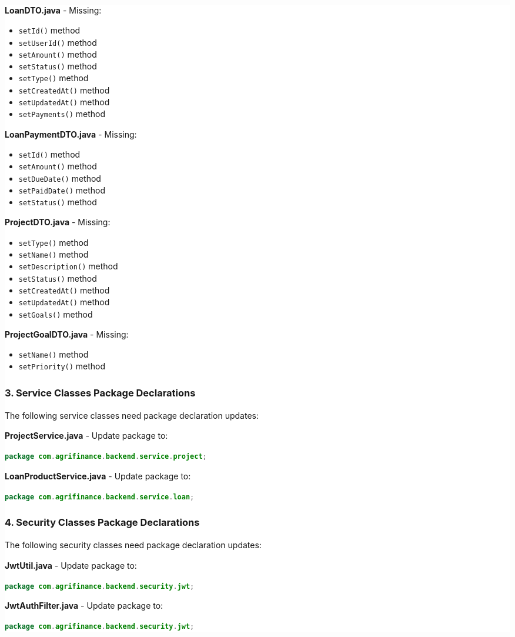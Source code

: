 **LoanDTO.java** - Missing:
- `setId()` method
- `setUserId()` method
- `setAmount()` method
- `setStatus()` method
- `setType()` method
- `setCreatedAt()` method
- `setUpdatedAt()` method
- `setPayments()` method

**LoanPaymentDTO.java** - Missing:
- `setId()` method
- `setAmount()` method
- `setDueDate()` method
- `setPaidDate()` method
- `setStatus()` method

**ProjectDTO.java** - Missing:
- `setType()` method
- `setName()` method
- `setDescription()` method
- `setStatus()` method
- `setCreatedAt()` method
- `setUpdatedAt()` method
- `setGoals()` method

**ProjectGoalDTO.java** - Missing:
- `setName()` method
- `setPriority()` method

### **3. Service Classes Package Declarations**
The following service classes need package declaration updates:

**ProjectService.java** - Update package to:
```java
package com.agrifinance.backend.service.project;
```

**LoanProductService.java** - Update package to:
```java
package com.agrifinance.backend.service.loan;
```

### **4. Security Classes Package Declarations**
The following security classes need package declaration updates:

**JwtUtil.java** - Update package to:
```java
package com.agrifinance.backend.security.jwt;
```

**JwtAuthFilter.java** - Update package to:
```java
package com.agrifinance.backend.security.jwt;
```
